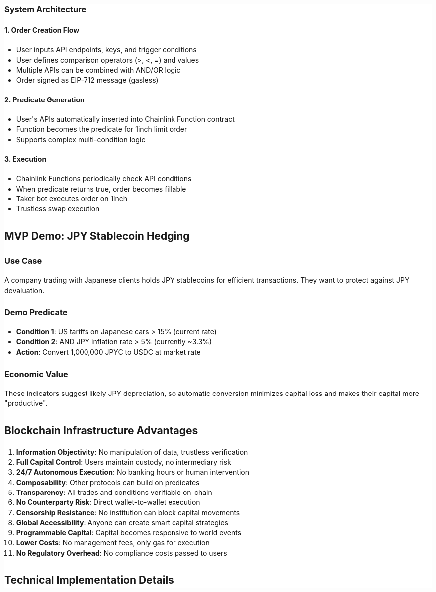 ### System Architecture

#### 1. Order Creation Flow
- User inputs API endpoints, keys, and trigger conditions
- User defines comparison operators (>, <, =) and values
- Multiple APIs can be combined with AND/OR logic
- Order signed as EIP-712 message (gasless)

#### 2. Predicate Generation
- User's APIs automatically inserted into Chainlink Function contract
- Function becomes the predicate for 1inch limit order
- Supports complex multi-condition logic

#### 3. Execution
- Chainlink Functions periodically check API conditions
- When predicate returns true, order becomes fillable
- Taker bot executes order on 1inch
- Trustless swap execution

## MVP Demo: JPY Stablecoin Hedging

### Use Case
A company trading with Japanese clients holds JPY stablecoins for efficient transactions. They want to protect against JPY devaluation.

### Demo Predicate
- **Condition 1**: US tariffs on Japanese cars > 15% (current rate)
- **Condition 2**: AND JPY inflation rate > 5% (currently ~3.3%)
- **Action**: Convert 1,000,000 JPYC to USDC at market rate

### Economic Value
These indicators suggest likely JPY depreciation, so automatic conversion minimizes capital loss and makes their capital more "productive".

## Blockchain Infrastructure Advantages

1. **Information Objectivity**: No manipulation of data, trustless verification
2. **Full Capital Control**: Users maintain custody, no intermediary risk
3. **24/7 Autonomous Execution**: No banking hours or human intervention
4. **Composability**: Other protocols can build on predicates
5. **Transparency**: All trades and conditions verifiable on-chain
6. **No Counterparty Risk**: Direct wallet-to-wallet execution
7. **Censorship Resistance**: No institution can block capital movements
8. **Global Accessibility**: Anyone can create smart capital strategies
9. **Programmable Capital**: Capital becomes responsive to world events
10. **Lower Costs**: No management fees, only gas for execution
11. **No Regulatory Overhead**: No compliance costs passed to users

## Technical Implementation Details
